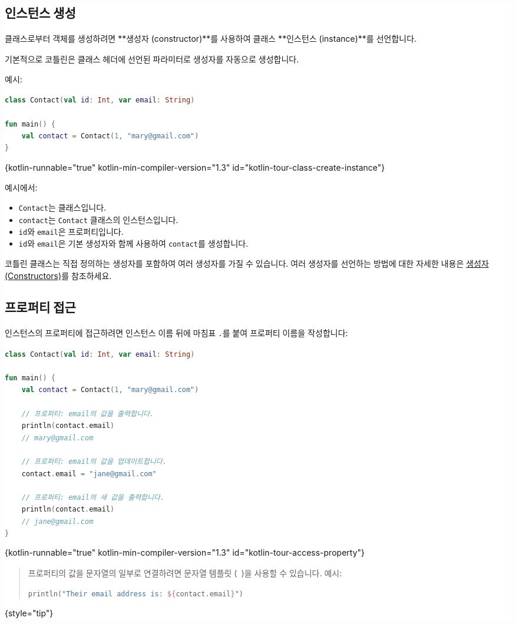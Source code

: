 ## 인스턴스 생성

클래스로부터 객체를 생성하려면 **생성자 (constructor)**를 사용하여 클래스 **인스턴스 (instance)**를 선언합니다.

기본적으로 코틀린은 클래스 헤더에 선언된 파라미터로 생성자를 자동으로 생성합니다.

예시:
```kotlin
class Contact(val id: Int, var email: String)

fun main() {
    val contact = Contact(1, "mary@gmail.com")
}
```
{kotlin-runnable="true" kotlin-min-compiler-version="1.3" id="kotlin-tour-class-create-instance"}

예시에서:

* `Contact`는 클래스입니다.
* `contact`는 `Contact` 클래스의 인스턴스입니다.
* `id`와 `email`은 프로퍼티입니다.
* `id`와 `email`은 기본 생성자와 함께 사용하여 `contact`를 생성합니다.

코틀린 클래스는 직접 정의하는 생성자를 포함하여 여러 생성자를 가질 수 있습니다. 여러 생성자를 선언하는 방법에 대한 자세한 내용은 [생성자 (Constructors)](classes.md#constructors)를 참조하세요.

## 프로퍼티 접근

인스턴스의 프로퍼티에 접근하려면 인스턴스 이름 뒤에 마침표 `.`를 붙여 프로퍼티 이름을 작성합니다:

```kotlin
class Contact(val id: Int, var email: String)

fun main() {
    val contact = Contact(1, "mary@gmail.com")
    
    // 프로퍼티: email의 값을 출력합니다.
    println(contact.email)           
    // mary@gmail.com

    // 프로퍼티: email의 값을 업데이트합니다.
    contact.email = "jane@gmail.com"
    
    // 프로퍼티: email의 새 값을 출력합니다.
    println(contact.email)           
    // jane@gmail.com
}
```
{kotlin-runnable="true" kotlin-min-compiler-version="1.3" id="kotlin-tour-access-property"}

> 프로퍼티의 값을 문자열의 일부로 연결하려면 문자열 템플릿 (` `)을 사용할 수 있습니다.
> 예시:
> ```kotlin
> println("Their email address is: ${contact.email}")
> ```
>
{style="tip"}
